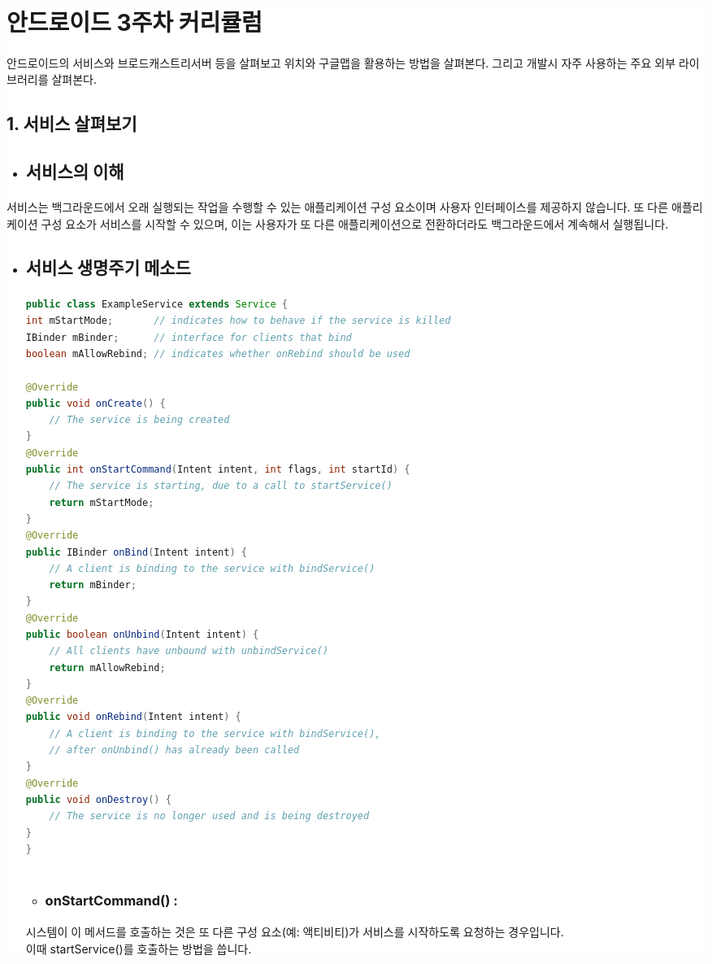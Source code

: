 # 안드로이드 3주차 커리큘럼

안드로이드의 서비스와 브로드캐스트리서버 등을 살펴보고 위치와 구글맵을 활용하는 방법을 살펴본다. 그리고 개발시 자주 사용하는 주요 외부 라이브러리를 살펴본다.

## 1. 서비스 살펴보기
 - ## 서비스의 이해  
 서비스는 백그라운드에서 오래 실행되는 작업을 수행할 수 있는 애플리케이션 구성 요소이며 사용자 인터페이스를 제공하지 않습니다. 또 다른 애플리케이션 구성 요소가 서비스를 시작할 수 있으며, 이는 사용자가 또 다른 애플리케이션으로 전환하더라도 백그라운드에서 계속해서 실행됩니다.  

 - ## 서비스 생명주기 메소드
    ```java
    public class ExampleService extends Service {
    int mStartMode;       // indicates how to behave if the service is killed
    IBinder mBinder;      // interface for clients that bind
    boolean mAllowRebind; // indicates whether onRebind should be used

    @Override
    public void onCreate() {
        // The service is being created
    }
    @Override
    public int onStartCommand(Intent intent, int flags, int startId) {
        // The service is starting, due to a call to startService()
        return mStartMode;
    }
    @Override
    public IBinder onBind(Intent intent) {
        // A client is binding to the service with bindService()
        return mBinder;
    }
    @Override
    public boolean onUnbind(Intent intent) {
        // All clients have unbound with unbindService()
        return mAllowRebind;
    }
    @Override
    public void onRebind(Intent intent) {
        // A client is binding to the service with bindService(),
        // after onUnbind() has already been called
    }
    @Override
    public void onDestroy() {
        // The service is no longer used and is being destroyed
    }
    }
  
    ```
    - ### onStartCommand() :
    시스템이 이 메서드를 호출하는 것은 또 다른 구성 요소(예: 액티비티)가 서비스를 시작하도록 요청하는 경우입니다.  
    이때 startService()를 호출하는 방법을 씁니다.  
  